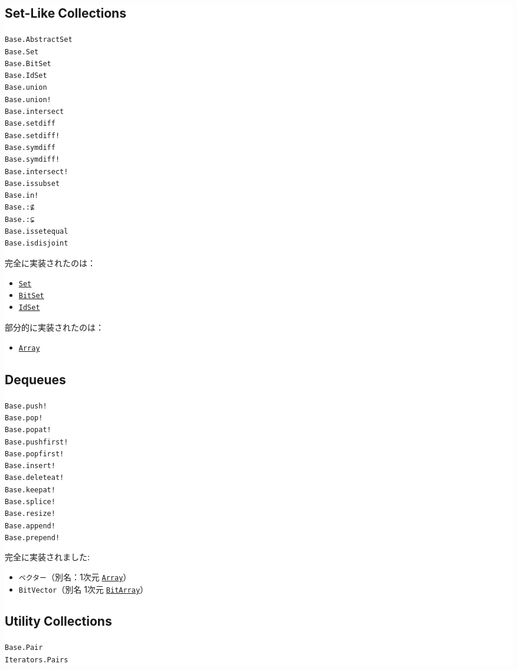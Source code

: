 ## Set-Like Collections

```@docs
Base.AbstractSet
Base.Set
Base.BitSet
Base.IdSet
Base.union
Base.union!
Base.intersect
Base.setdiff
Base.setdiff!
Base.symdiff
Base.symdiff!
Base.intersect!
Base.issubset
Base.in!
Base.:⊈
Base.:⊊
Base.issetequal
Base.isdisjoint
```

完全に実装されたのは：

  * [`Set`](@ref)
  * [`BitSet`](@ref)
  * [`IdSet`](@ref)

部分的に実装されたのは：

  * [`Array`](@ref)

## Dequeues

```@docs
Base.push!
Base.pop!
Base.popat!
Base.pushfirst!
Base.popfirst!
Base.insert!
Base.deleteat!
Base.keepat!
Base.splice!
Base.resize!
Base.append!
Base.prepend!
```

完全に実装されました:

  * `ベクター`（別名：1次元 [`Array`](@ref)）
  * `BitVector`（別名 1次元 [`BitArray`](@ref)）

## Utility Collections

```@docs
Base.Pair
Iterators.Pairs
```
